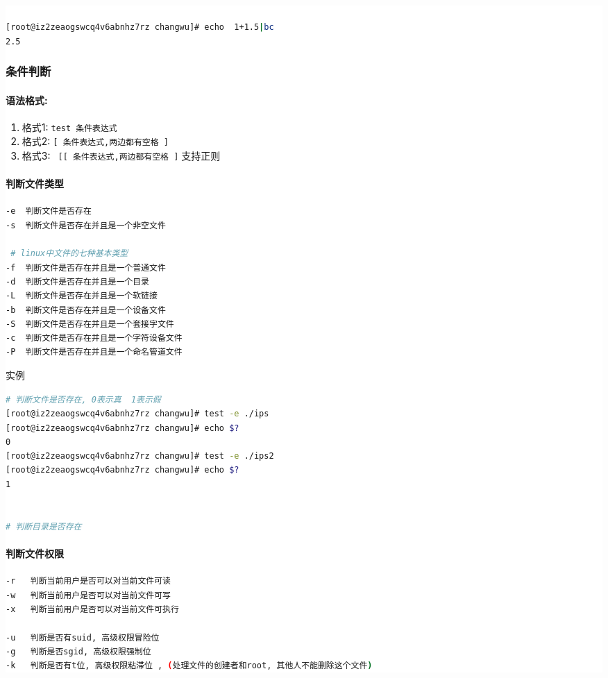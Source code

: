 ```bash

[root@iz2zeaogswcq4v6abnhz7rz changwu]# echo  1+1.5|bc
2.5


```



### 条件判断

#### 语法格式:

1. 格式1:  `test 条件表达式`
2. 格式2:  `[ 条件表达式,两边都有空格 ]`
3. 格式3: ` [[ 条件表达式,两边都有空格 ]`   支持正则



#### 判断文件类型

```bash
-e	判断文件是否存在
-s	判断文件是否存在并且是一个非空文件

 # linux中文件的七种基本类型
-f	判断文件是否存在并且是一个普通文件
-d	判断文件是否存在并且是一个目录
-L	判断文件是否存在并且是一个软链接
-b	判断文件是否存在并且是一个设备文件
-S	判断文件是否存在并且是一个套接字文件
-c	判断文件是否存在并且是一个字符设备文件
-P	判断文件是否存在并且是一个命名管道文件
```

实例

```bash
# 判断文件是否存在, 0表示真  1表示假
[root@iz2zeaogswcq4v6abnhz7rz changwu]# test -e ./ips 
[root@iz2zeaogswcq4v6abnhz7rz changwu]# echo $?
0
[root@iz2zeaogswcq4v6abnhz7rz changwu]# test -e ./ips2
[root@iz2zeaogswcq4v6abnhz7rz changwu]# echo $?
1


# 判断目录是否存在
```



#### 判断文件权限

```bash
-r   判断当前用户是否可以对当前文件可读
-w   判断当前用户是否可以对当前文件可写
-x   判断当前用户是否可以对当前文件可执行

-u   判断是否有suid, 高级权限冒险位
-g   判断是否sgid, 高级权限强制位
-k   判断是否有t位, 高级权限粘滞位 , (处理文件的创建者和root, 其他人不能删除这个文件)
```
